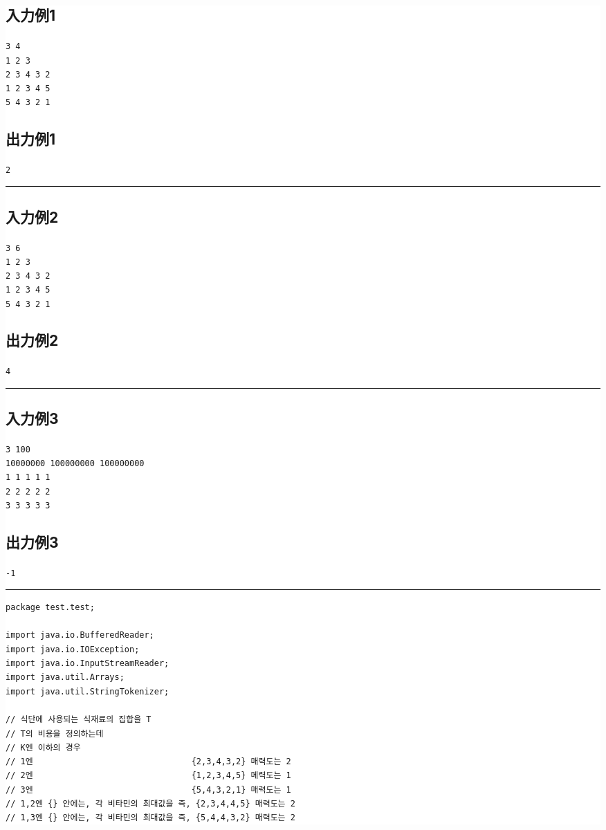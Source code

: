 ## 入力例1
```
3 4
1 2 3
2 3 4 3 2
1 2 3 4 5
5 4 3 2 1
```

## 出力例1
```
2
```
---

## 入力例2
```
3 6
1 2 3
2 3 4 3 2
1 2 3 4 5
5 4 3 2 1
```

## 出力例2
```
4
```
---

## 入力例3
```
3 100
10000000 100000000 100000000
1 1 1 1 1
2 2 2 2 2
3 3 3 3 3
```

## 出力例3
```
-1
```
---

```
package test.test;

import java.io.BufferedReader;
import java.io.IOException;
import java.io.InputStreamReader;
import java.util.Arrays;
import java.util.StringTokenizer;

// 식단에 사용되는 식재료의 집합을 T
// T의 비용을 정의하는데
// K엔 이하의 경우
// 1엔 								 {2,3,4,3,2} 매력도는 2
// 2엔 								 {1,2,3,4,5} 메력도는 1
// 3엔 								 {5,4,3,2,1} 매력도는 1
// 1,2엔 {} 안에는, 각 비타민의 최대값을 즉, {2,3,4,4,5} 매력도는 2
// 1,3엔 {} 안에는, 각 비타민의 최대값을 즉, {5,4,4,3,2} 매력도는 2
```